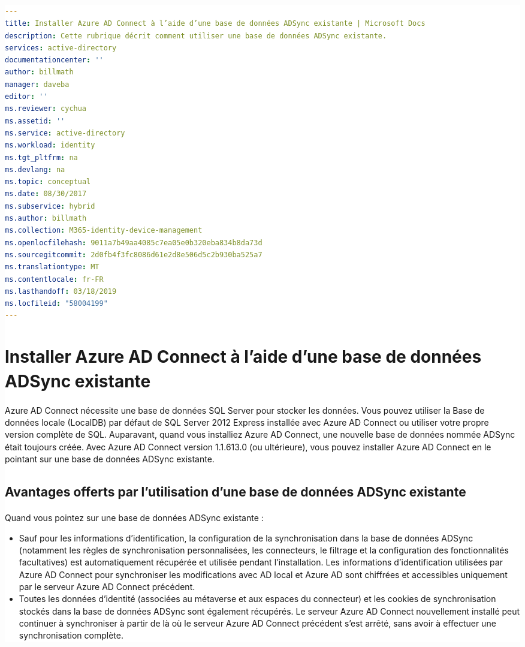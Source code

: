 ```yaml
---
title: Installer Azure AD Connect à l’aide d’une base de données ADSync existante | Microsoft Docs
description: Cette rubrique décrit comment utiliser une base de données ADSync existante.
services: active-directory
documentationcenter: ''
author: billmath
manager: daveba
editor: ''
ms.reviewer: cychua
ms.assetid: ''
ms.service: active-directory
ms.workload: identity
ms.tgt_pltfrm: na
ms.devlang: na
ms.topic: conceptual
ms.date: 08/30/2017
ms.subservice: hybrid
ms.author: billmath
ms.collection: M365-identity-device-management
ms.openlocfilehash: 9011a7b49aa4085c7ea05e0b320eba834b8da73d
ms.sourcegitcommit: 2d0fb4f3fc8086d61e2d8e506d5c2b930ba525a7
ms.translationtype: MT
ms.contentlocale: fr-FR
ms.lasthandoff: 03/18/2019
ms.locfileid: "58004199"
---
```

# <a name="install-azure-ad-connect-using-an-existing-adsync-database"></a>Installer Azure AD Connect à l’aide d’une base de données ADSync existante
Azure AD Connect nécessite une base de données SQL Server pour stocker les données. Vous pouvez utiliser la Base de données locale (LocalDB) par défaut de SQL Server 2012 Express installée avec Azure AD Connect ou utiliser votre propre version complète de SQL. Auparavant, quand vous installiez Azure AD Connect, une nouvelle base de données nommée ADSync était toujours créée. Avec Azure AD Connect version 1.1.613.0 (ou ultérieure), vous pouvez installer Azure AD Connect en le pointant sur une base de données ADSync existante.

## <a name="benefits-of-using-an-existing-adsync-database"></a>Avantages offerts par l’utilisation d’une base de données ADSync existante
Quand vous pointez sur une base de données ADSync existante :

- Sauf pour les informations d’identification, la configuration de la synchronisation dans la base de données ADSync (notamment les règles de synchronisation personnalisées, les connecteurs, le filtrage et la configuration des fonctionnalités facultatives) est automatiquement récupérée et utilisée pendant l’installation. Les informations d’identification utilisées par Azure AD Connect pour synchroniser les modifications avec AD local et Azure AD sont chiffrées et accessibles uniquement par le serveur Azure AD Connect précédent.
- Toutes les données d’identité (associées au métaverse et aux espaces du connecteur) et les cookies de synchronisation stockés dans la base de données ADSync sont également récupérés. Le serveur Azure AD Connect nouvellement installé peut continuer à synchroniser à partir de là où le serveur Azure AD Connect précédent s’est arrêté, sans avoir à effectuer une synchronisation complète.
